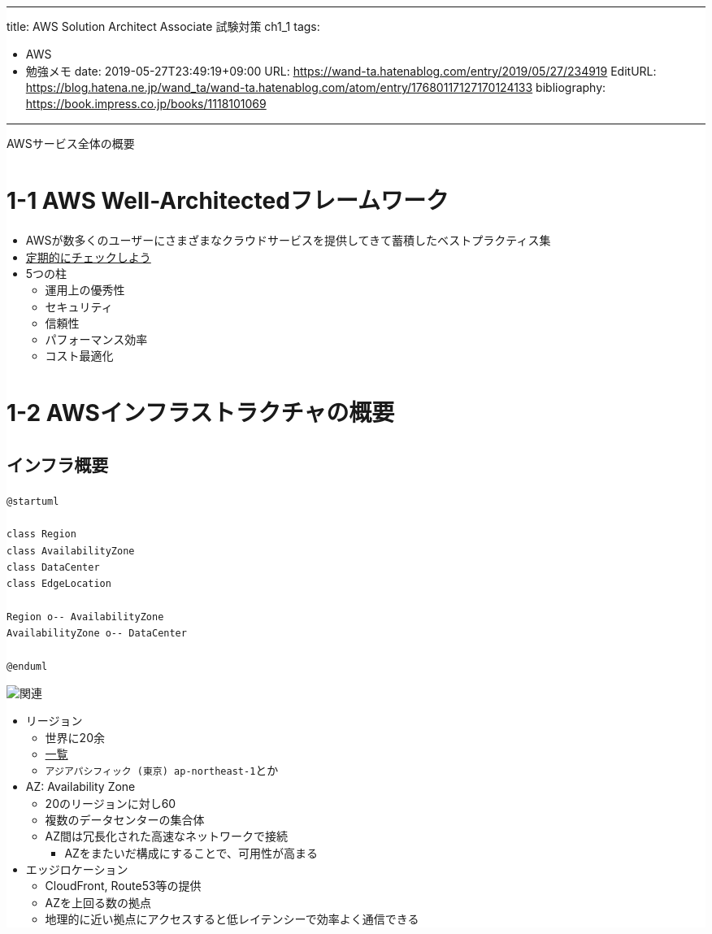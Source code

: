 ---
title: AWS Solution Architect Associate 試験対策 ch1_1
tags:
- AWS
- 勉強メモ
date: 2019-05-27T23:49:19+09:00
URL: https://wand-ta.hatenablog.com/entry/2019/05/27/234919
EditURL: https://blog.hatena.ne.jp/wand_ta/wand-ta.hatenablog.com/atom/entry/17680117127170124133
bibliography: https://book.impress.co.jp/books/1118101069
-------------------------------------

AWSサービス全体の概要


# 1-1 AWS Well-Architectedフレームワーク

- AWSが数多くのユーザーにさまざまなクラウドサービスを提供してきて蓄積したベストプラクティス集
- [定期的にチェックしよう](https://d1.awsstatic.com/International/ja_JP/Whitepapers/AWS_Well-Architected_Framework_2018_JA_final.pdf)
- 5つの柱
    - 運用上の優秀性
    - セキュリティ
    - 信頼性
    - パフォーマンス効率
    - コスト最適化


# 1-2 AWSインフラストラクチャの概要

## インフラ概要

```
@startuml

class Region
class AvailabilityZone
class DataCenter
class EdgeLocation

Region o-- AvailabilityZone
AvailabilityZone o-- DataCenter

@enduml
```

![関連](https://www.plantuml.com/plantuml/png/SoWkIImgAStDuU9ApaaiBbO8IatFpC-3SXpB4ZDp4fCoSp9BAgFoyrAXmYw99OdEgNabgKLG0TUKz5IV_EJ44f1MBeWH2lcwkfW6e0k0L26Rn-MGcfS2T0u0)

- リージョン
    - 世界に20余
    - [一覧](https://docs.aws.amazon.com/ja_jp/general/latest/gr/rande.html)
    - `アジアパシフィック (東京) ap-northeast-1`とか
- AZ: Availability Zone
    - 20のリージョンに対し60
    - 複数のデータセンターの集合体
    - AZ間は冗長化された高速なネットワークで接続
        - AZをまたいだ構成にすることで、可用性が高まる
- エッジロケーション
    - CloudFront, Route53等の提供
    - AZを上回る数の拠点
    - 地理的に近い拠点にアクセスすると低レイテンシーで効率よく通信できる
